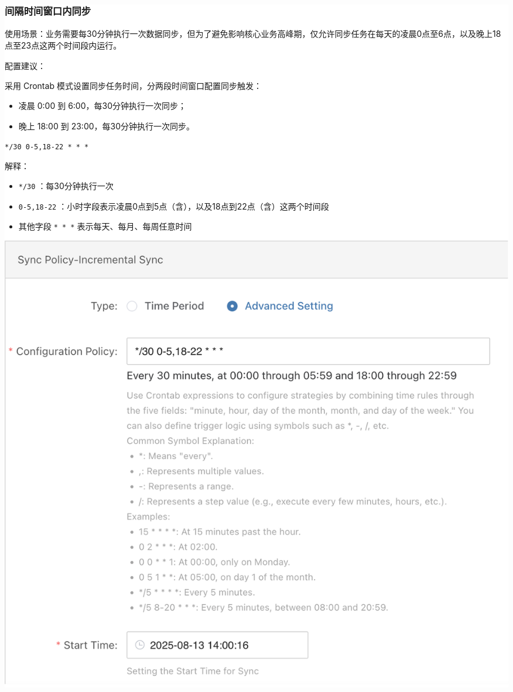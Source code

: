 ### **间隔时间窗口内同步**

使用场景：业务需要每30分钟执行一次数据同步，但为了避免影响核心业务高峰期，仅允许同步任务在每天的凌晨0点至6点，以及晚上18点至23点这两个时间段内运行。

配置建议：

采用 Crontab 模式设置同步任务时间，分两段时间窗口配置同步触发：

* 凌晨 0:00 到 6:00，每30分钟执行一次同步；

* 晚上 18:00 到 23:00，每30分钟执行一次同步。

```plain&#x20;text
*/30 0-5,18-22 * * *
```

解释：

* `*/30` ：每30分钟执行一次

* `0-5,18-22` ：小时字段表示凌晨0点到5点（含），以及18点到22点（含）这两个时间段

* 其他字段 `* * *` 表示每天、每月、每周任意时间

![](./images/strategymanagementbestpractices-synchronouspolicyconfigurationscenario-2.png)
